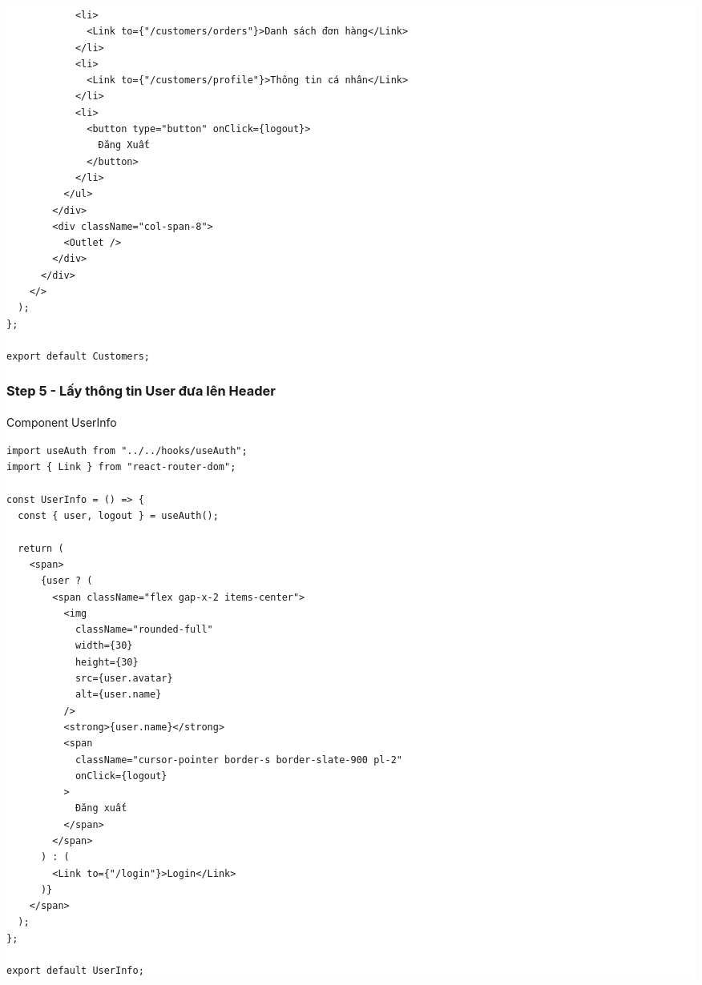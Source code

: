 ```tsx
            <li>
              <Link to={"/customers/orders"}>Danh sách đơn hàng</Link>
            </li>
            <li>
              <Link to={"/customers/profile"}>Thông tin cá nhân</Link>
            </li>
            <li>
              <button type="button" onClick={logout}>
                Đăng Xuất
              </button>
            </li>
          </ul>
        </div>
        <div className="col-span-8">
          <Outlet />
        </div>
      </div>
    </>
  );
};

export default Customers;
```

### Step 5 - Lấy thông tin User đưa lên Header

Component UserInfo

```tsx
import useAuth from "../../hooks/useAuth";
import { Link } from "react-router-dom";

const UserInfo = () => {
  const { user, logout } = useAuth();

  return (
    <span>
      {user ? (
        <span className="flex gap-x-2 items-center">
          <img
            className="rounded-full"
            width={30}
            height={30}
            src={user.avatar}
            alt={user.name}
          />
          <strong>{user.name}</strong>
          <span
            className="cursor-pointer border-s border-slate-900 pl-2"
            onClick={logout}
          >
            Đăng xuất
          </span>
        </span>
      ) : (
        <Link to={"/login"}>Login</Link>
      )}
    </span>
  );
};

export default UserInfo;
```
